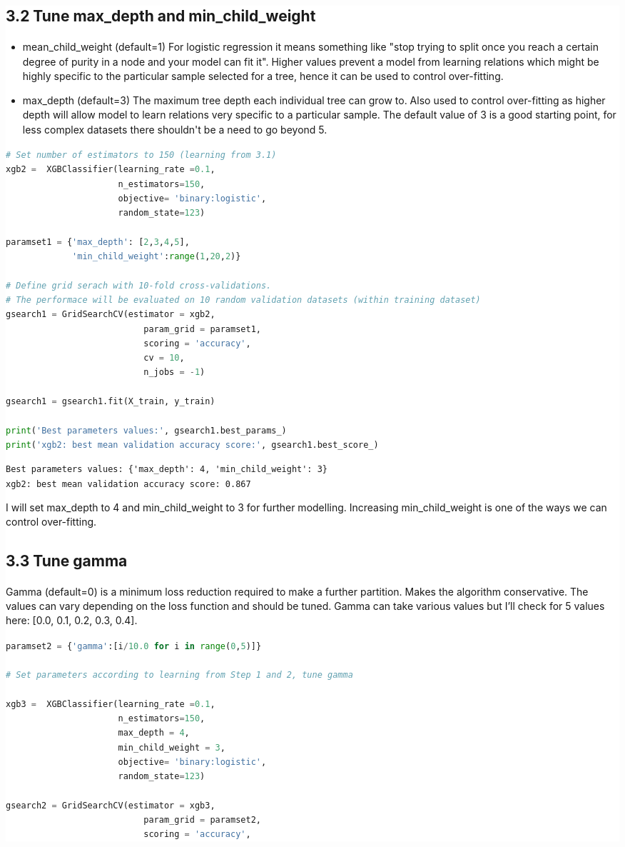 
## 3.2 Tune max_depth and min_child_weight

* mean_child_weight (default=1)
For logistic regression it means something like "stop trying to split once you reach a certain degree of purity in a node and your model can fit it". 
Higher values prevent a model from learning relations which might be highly specific to the particular sample selected for a tree, hence it can be used to control over-fitting. 

* max_depth (default=3)
The maximum tree depth each individual tree can grow to. Also used to control over-fitting as higher depth will allow model to learn relations very specific to a particular sample. The default value of 3 is a good starting point, for less complex datasets there shouldn't be a need to go beyond 5. 


```python
# Set number of estimators to 150 (learning from 3.1)
xgb2 =  XGBClassifier(learning_rate =0.1,
                      n_estimators=150,
                      objective= 'binary:logistic',
                      random_state=123)

paramset1 = {'max_depth': [2,3,4,5],
             'min_child_weight':range(1,20,2)}

# Define grid serach with 10-fold cross-validations. 
# The performace will be evaluated on 10 random validation datasets (within training dataset)
gsearch1 = GridSearchCV(estimator = xgb2,
                           param_grid = paramset1,
                           scoring = 'accuracy',
                           cv = 10,
                           n_jobs = -1)

gsearch1 = gsearch1.fit(X_train, y_train)

print('Best parameters values:', gsearch1.best_params_)
print('xgb2: best mean validation accuracy score:', gsearch1.best_score_)
```

    Best parameters values: {'max_depth': 4, 'min_child_weight': 3}
    xgb2: best mean validation accuracy score: 0.867
    

I will set max_depth to 4 and min_child_weight to 3 for further modelling. Increasing min_child_weight is one of the ways we can control over-fitting. 

## 3.3 Tune gamma
Gamma (default=0) is a minimum loss reduction required to make a further partition. Makes the algorithm conservative. The values can vary depending on the loss function and should be tuned. Gamma can take various values but I’ll check for 5 values here: [0.0, 0.1, 0.2, 0.3, 0.4]. 


```python
paramset2 = {'gamma':[i/10.0 for i in range(0,5)]}

# Set parameters according to learning from Step 1 and 2, tune gamma

xgb3 =  XGBClassifier(learning_rate =0.1,
                      n_estimators=150,
                      max_depth = 4, 
                      min_child_weight = 3, 
                      objective= 'binary:logistic',
                      random_state=123)

gsearch2 = GridSearchCV(estimator = xgb3,
                           param_grid = paramset2,
                           scoring = 'accuracy',
```